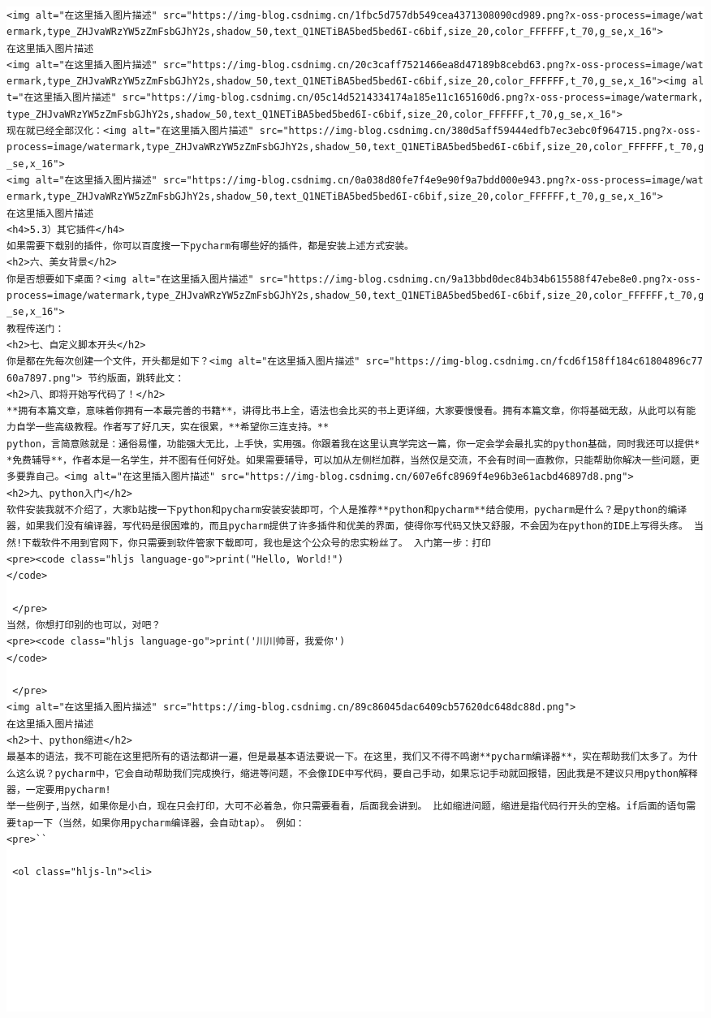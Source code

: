 ```
<img alt="在这里插入图片描述" src="https://img-blog.csdnimg.cn/1fbc5d757db549cea4371308090cd989.png?x-oss-process=image/watermark,type_ZHJvaWRzYW5zZmFsbGJhY2s,shadow_50,text_Q1NETiBA5bed5bed6I-c6bif,size_20,color_FFFFFF,t_70,g_se,x_16"> 
在这里插入图片描述 
<img alt="在这里插入图片描述" src="https://img-blog.csdnimg.cn/20c3caff7521466ea8d47189b8cebd63.png?x-oss-process=image/watermark,type_ZHJvaWRzYW5zZmFsbGJhY2s,shadow_50,text_Q1NETiBA5bed5bed6I-c6bif,size_20,color_FFFFFF,t_70,g_se,x_16"><img alt="在这里插入图片描述" src="https://img-blog.csdnimg.cn/05c14d5214334174a185e11c165160d6.png?x-oss-process=image/watermark,type_ZHJvaWRzYW5zZmFsbGJhY2s,shadow_50,text_Q1NETiBA5bed5bed6I-c6bif,size_20,color_FFFFFF,t_70,g_se,x_16"> 
现在就已经全部汉化：<img alt="在这里插入图片描述" src="https://img-blog.csdnimg.cn/380d5aff59444edfb7ec3ebc0f964715.png?x-oss-process=image/watermark,type_ZHJvaWRzYW5zZmFsbGJhY2s,shadow_50,text_Q1NETiBA5bed5bed6I-c6bif,size_20,color_FFFFFF,t_70,g_se,x_16"> 
<img alt="在这里插入图片描述" src="https://img-blog.csdnimg.cn/0a038d80fe7f4e9e90f9a7bdd000e943.png?x-oss-process=image/watermark,type_ZHJvaWRzYW5zZmFsbGJhY2s,shadow_50,text_Q1NETiBA5bed5bed6I-c6bif,size_20,color_FFFFFF,t_70,g_se,x_16"> 
在这里插入图片描述 
<h4>5.3）其它插件</h4> 
如果需要下载别的插件，你可以百度搜一下pycharm有哪些好的插件，都是安装上述方式安装。 
<h2>六、美女背景</h2> 
你是否想要如下桌面？<img alt="在这里插入图片描述" src="https://img-blog.csdnimg.cn/9a13bbd0dec84b34b615588f47ebe8e0.png?x-oss-process=image/watermark,type_ZHJvaWRzYW5zZmFsbGJhY2s,shadow_50,text_Q1NETiBA5bed5bed6I-c6bif,size_20,color_FFFFFF,t_70,g_se,x_16"> 
教程传送门： 
<h2>七、自定义脚本开头</h2> 
你是都在先每次创建一个文件，开头都是如下？<img alt="在这里插入图片描述" src="https://img-blog.csdnimg.cn/fcd6f158ff184c61804896c7760a7897.png"> 节约版面，跳转此文： 
<h2>八、即将开始写代码了！</h2> 
**拥有本篇文章，意味着你拥有一本最完善的书籍**，讲得比书上全，语法也会比买的书上更详细，大家要慢慢看。拥有本篇文章，你将基础无敌，从此可以有能力自学一些高级教程。作者写了好几天，实在很累，**希望你三连支持。** 
python，言简意赅就是：通俗易懂，功能强大无比，上手快，实用强。你跟着我在这里认真学完这一篇，你一定会学会最扎实的python基础，同时我还可以提供**免费辅导**，作者本是一名学生，并不图有任何好处。如果需要辅导，可以加从左侧栏加群，当然仅是交流，不会有时间一直教你，只能帮助你解决一些问题，更多要靠自己。<img alt="在这里插入图片描述" src="https://img-blog.csdnimg.cn/607e6fc8969f4e96b3e61acbd46897d8.png"> 
<h2>九、python入门</h2> 
软件安装我就不介绍了，大家b站搜一下python和pycharm安装安装即可，个人是推荐**python和pycharm**结合使用，pycharm是什么？是python的编译器，如果我们没有编译器，写代码是很困难的，而且pycharm提供了许多插件和优美的界面，使得你写代码又快又舒服，不会因为在python的IDE上写得头疼。 当然!下载软件不用到官网下，你只需要到软件管家下载即可，我也是这个公众号的忠实粉丝了。 入门第一步：打印 
<pre><code class="hljs language-go">print("Hello, World!")
</code>
 
 </pre> 
当然，你想打印别的也可以，对吧？ 
<pre><code class="hljs language-go">print('川川帅哥，我爱你')
</code>
 
 </pre> 
<img alt="在这里插入图片描述" src="https://img-blog.csdnimg.cn/89c86045dac6409cb57620dc648dc88d.png"> 
在这里插入图片描述 
<h2>十、python缩进</h2> 
最基本的语法，我不可能在这里把所有的语法都讲一遍，但是最基本语法要说一下。在这里，我们又不得不鸣谢**pycharm编译器**，实在帮助我们太多了。为什么这么说？pycharm中，它会自动帮助我们完成换行，缩进等问题，不会像IDE中写代码，要自己手动，如果忘记手动就回报错，因此我是不建议只用python解释器，一定要用pycharm! 
举一些例子,当然，如果你是小白，现在只会打印，大可不必着急，你只需要看看，后面我会讲到。 比如缩进问题，缩进是指代码行开头的空格。if后面的语句需要tap一下（当然，如果你用pycharm编译器，会自动tap）。 例如： 
<pre>``
 
 <ol class="hljs-ln"><li>
   
   
    
    
   
   
   
   
```